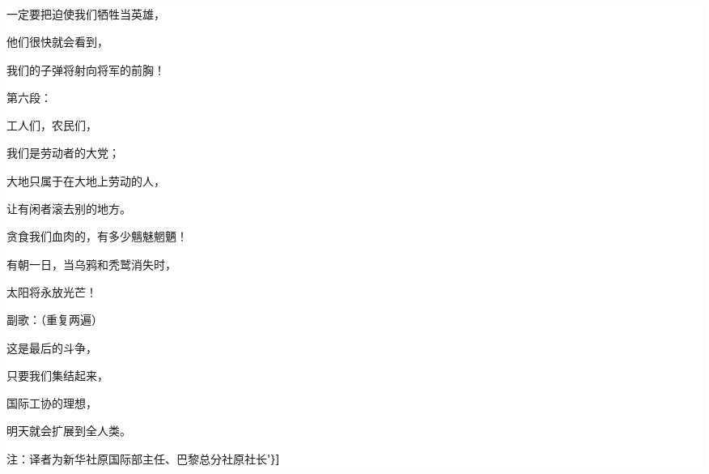 一定要把迫使我们牺牲当英雄，

他们很快就会看到，

我们的子弹将射向将军的前胸！

第六段：

工人们，农民们，

我们是劳动者的大党；

大地只属于在大地上劳动的人，

让有闲者滚去别的地方。

贪食我们血肉的，有多少魑魅魍魉！

有朝一日，当乌鸦和秃鹫消失时，

太阳将永放光芒！

副歌：（重复两遍）

这是最后的斗争，

只要我们集结起来，

国际工协的理想，

明天就会扩展到全人类。

注：译者为新华社原国际部主任、巴黎总分社原社长'}]